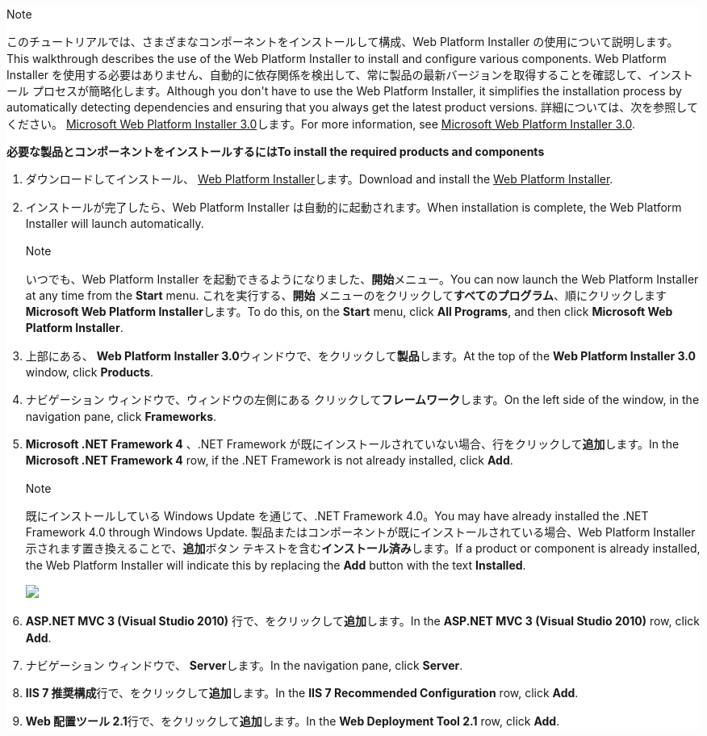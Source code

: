 > [!NOTE]
> <span data-ttu-id="21f8d-153">このチュートリアルでは、さまざまなコンポーネントをインストールして構成、Web Platform Installer の使用について説明します。</span><span class="sxs-lookup"><span data-stu-id="21f8d-153">This walkthrough describes the use of the Web Platform Installer to install and configure various components.</span></span> <span data-ttu-id="21f8d-154">Web Platform Installer を使用する必要はありません、自動的に依存関係を検出して、常に製品の最新バージョンを取得することを確認して、インストール プロセスが簡略化します。</span><span class="sxs-lookup"><span data-stu-id="21f8d-154">Although you don't have to use the Web Platform Installer, it simplifies the installation process by automatically detecting dependencies and ensuring that you always get the latest product versions.</span></span> <span data-ttu-id="21f8d-155">詳細については、次を参照してください。 [Microsoft Web Platform Installer 3.0](https://go.microsoft.com/?linkid=9805118)します。</span><span class="sxs-lookup"><span data-stu-id="21f8d-155">For more information, see [Microsoft Web Platform Installer 3.0](https://go.microsoft.com/?linkid=9805118).</span></span>


<span data-ttu-id="21f8d-156">**必要な製品とコンポーネントをインストールするには**</span><span class="sxs-lookup"><span data-stu-id="21f8d-156">**To install the required products and components**</span></span>

1. <span data-ttu-id="21f8d-157">ダウンロードしてインストール、 [Web Platform Installer](https://go.microsoft.com/?linkid=9805118)します。</span><span class="sxs-lookup"><span data-stu-id="21f8d-157">Download and install the [Web Platform Installer](https://go.microsoft.com/?linkid=9805118).</span></span>
2. <span data-ttu-id="21f8d-158">インストールが完了したら、Web Platform Installer は自動的に起動されます。</span><span class="sxs-lookup"><span data-stu-id="21f8d-158">When installation is complete, the Web Platform Installer will launch automatically.</span></span>

    > [!NOTE]
    > <span data-ttu-id="21f8d-159">いつでも、Web Platform Installer を起動できるようになりました、**開始**メニュー。</span><span class="sxs-lookup"><span data-stu-id="21f8d-159">You can now launch the Web Platform Installer at any time from the **Start** menu.</span></span> <span data-ttu-id="21f8d-160">これを実行する、**開始** メニューのをクリックして**すべてのプログラム**、順にクリックします**Microsoft Web Platform Installer**します。</span><span class="sxs-lookup"><span data-stu-id="21f8d-160">To do this, on the **Start** menu, click **All Programs**, and then click **Microsoft Web Platform Installer**.</span></span>
3. <span data-ttu-id="21f8d-161">上部にある、 **Web Platform Installer 3.0**ウィンドウで、をクリックして**製品**します。</span><span class="sxs-lookup"><span data-stu-id="21f8d-161">At the top of the **Web Platform Installer 3.0** window, click **Products**.</span></span>
4. <span data-ttu-id="21f8d-162">ナビゲーション ウィンドウで、ウィンドウの左側にある クリックして**フレームワーク**します。</span><span class="sxs-lookup"><span data-stu-id="21f8d-162">On the left side of the window, in the navigation pane, click **Frameworks**.</span></span>
5. <span data-ttu-id="21f8d-163">**Microsoft .NET Framework 4** 、.NET Framework が既にインストールされていない場合、行をクリックして**追加**します。</span><span class="sxs-lookup"><span data-stu-id="21f8d-163">In the **Microsoft .NET Framework 4** row, if the .NET Framework is not already installed, click **Add**.</span></span>

    > [!NOTE]
    > <span data-ttu-id="21f8d-164">既にインストールしている Windows Update を通じて、.NET Framework 4.0。</span><span class="sxs-lookup"><span data-stu-id="21f8d-164">You may have already installed the .NET Framework 4.0 through Windows Update.</span></span> <span data-ttu-id="21f8d-165">製品またはコンポーネントが既にインストールされている場合、Web Platform Installer 示されます置き換えることで、**追加**ボタン テキストを含む**インストール済み**します。</span><span class="sxs-lookup"><span data-stu-id="21f8d-165">If a product or component is already installed, the Web Platform Installer will indicate this by replacing the **Add** button with the text **Installed**.</span></span>

    ![](configuring-a-web-server-for-web-deploy-publishing-offline-deployment/_static/image1.png)
6. <span data-ttu-id="21f8d-166">**ASP.NET MVC 3 (Visual Studio 2010)** 行で、をクリックして**追加**します。</span><span class="sxs-lookup"><span data-stu-id="21f8d-166">In the **ASP.NET MVC 3 (Visual Studio 2010)** row, click **Add**.</span></span>
7. <span data-ttu-id="21f8d-167">ナビゲーション ウィンドウで、 **Server**します。</span><span class="sxs-lookup"><span data-stu-id="21f8d-167">In the navigation pane, click **Server**.</span></span>
8. <span data-ttu-id="21f8d-168">**IIS 7 推奨構成**行で、をクリックして**追加**します。</span><span class="sxs-lookup"><span data-stu-id="21f8d-168">In the **IIS 7 Recommended Configuration** row, click **Add**.</span></span>
9. <span data-ttu-id="21f8d-169">**Web 配置ツール 2.1**行で、をクリックして**追加**します。</span><span class="sxs-lookup"><span data-stu-id="21f8d-169">In the **Web Deployment Tool 2.1** row, click **Add**.</span></span>